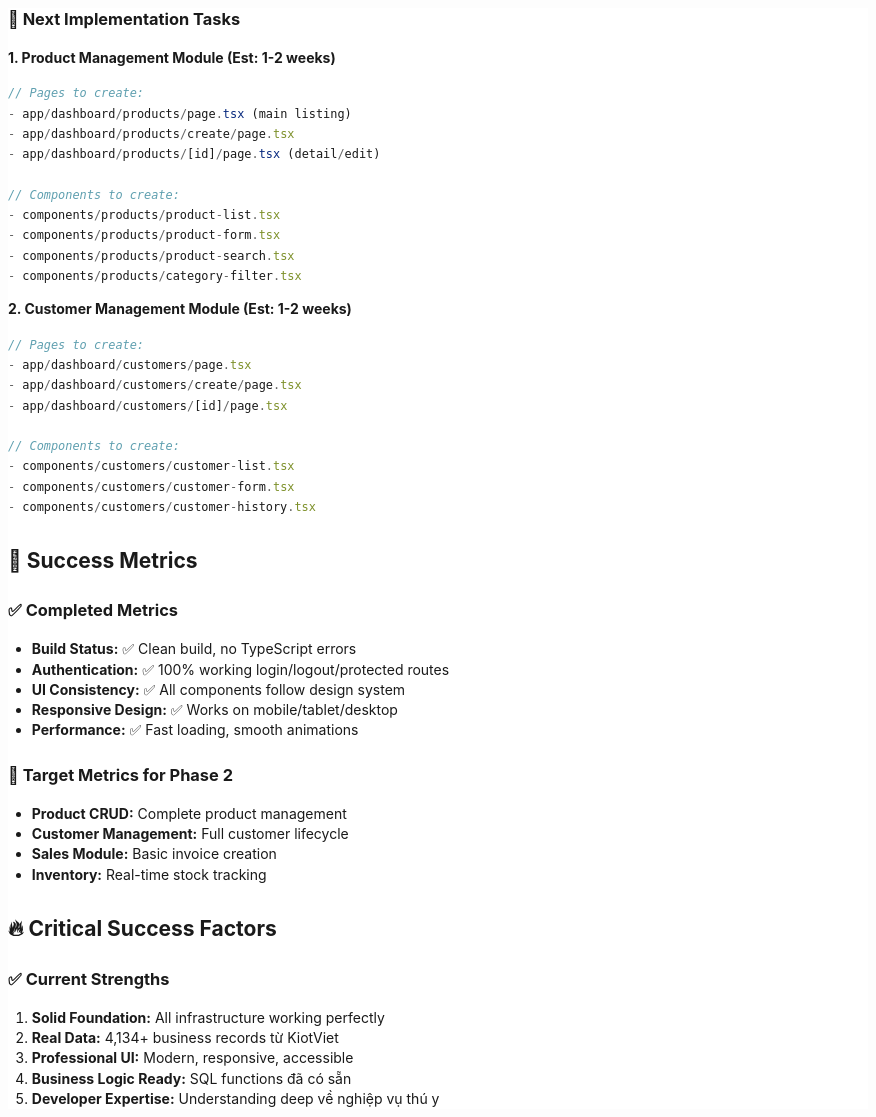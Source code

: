 ### 🔄 **Next Implementation Tasks**

**1. Product Management Module (Est: 1-2 weeks)**
```typescript
// Pages to create:
- app/dashboard/products/page.tsx (main listing)
- app/dashboard/products/create/page.tsx  
- app/dashboard/products/[id]/page.tsx (detail/edit)

// Components to create:
- components/products/product-list.tsx
- components/products/product-form.tsx
- components/products/product-search.tsx
- components/products/category-filter.tsx
```

**2. Customer Management Module (Est: 1-2 weeks)**  
```typescript
// Pages to create:
- app/dashboard/customers/page.tsx
- app/dashboard/customers/create/page.tsx
- app/dashboard/customers/[id]/page.tsx

// Components to create:
- components/customers/customer-list.tsx
- components/customers/customer-form.tsx
- components/customers/customer-history.tsx
```

## 🎯 Success Metrics

### ✅ **Completed Metrics**
- **Build Status:** ✅ Clean build, no TypeScript errors
- **Authentication:** ✅ 100% working login/logout/protected routes
- **UI Consistency:** ✅ All components follow design system
- **Responsive Design:** ✅ Works on mobile/tablet/desktop
- **Performance:** ✅ Fast loading, smooth animations

### 🎯 **Target Metrics for Phase 2**
- **Product CRUD:** Complete product management
- **Customer Management:** Full customer lifecycle
- **Sales Module:** Basic invoice creation
- **Inventory:** Real-time stock tracking

## 🔥 Critical Success Factors

### ✅ **Current Strengths**
1. **Solid Foundation:** All infrastructure working perfectly
2. **Real Data:** 4,134+ business records từ KiotViet
3. **Professional UI:** Modern, responsive, accessible
4. **Business Logic Ready:** SQL functions đã có sẵn
5. **Developer Expertise:** Understanding deep về nghiệp vụ thú y

